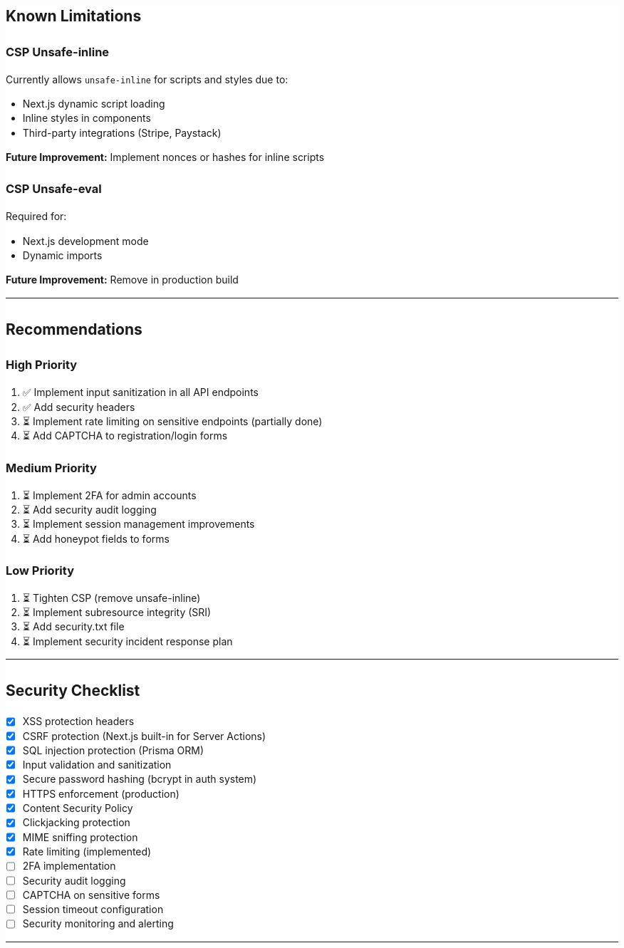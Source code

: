 
## Known Limitations

### CSP Unsafe-inline
Currently allows `unsafe-inline` for scripts and styles due to:
- Next.js dynamic script loading
- Inline styles in components
- Third-party integrations (Stripe, Paystack)

**Future Improvement:** Implement nonces or hashes for inline scripts

### CSP Unsafe-eval
Required for:
- Next.js development mode
- Dynamic imports

**Future Improvement:** Remove in production build

---

## Recommendations

### High Priority
1. ✅ Implement input sanitization in all API endpoints
2. ✅ Add security headers
3. ⏳ Implement rate limiting on sensitive endpoints (partially done)
4. ⏳ Add CAPTCHA to registration/login forms

### Medium Priority
1. ⏳ Implement 2FA for admin accounts
2. ⏳ Add security audit logging
3. ⏳ Implement session management improvements
4. ⏳ Add honeypot fields to forms

### Low Priority
1. ⏳ Tighten CSP (remove unsafe-inline)
2. ⏳ Implement subresource integrity (SRI)
3. ⏳ Add security.txt file
4. ⏳ Implement security incident response plan

---

## Security Checklist

- [x] XSS protection headers
- [x] CSRF protection (Next.js built-in for Server Actions)
- [x] SQL injection protection (Prisma ORM)
- [x] Input validation and sanitization
- [x] Secure password hashing (bcrypt in auth system)
- [x] HTTPS enforcement (production)
- [x] Content Security Policy
- [x] Clickjacking protection
- [x] MIME sniffing protection
- [x] Rate limiting (implemented)
- [ ] 2FA implementation
- [ ] Security audit logging
- [ ] CAPTCHA on sensitive forms
- [ ] Session timeout configuration
- [ ] Security monitoring and alerting

---